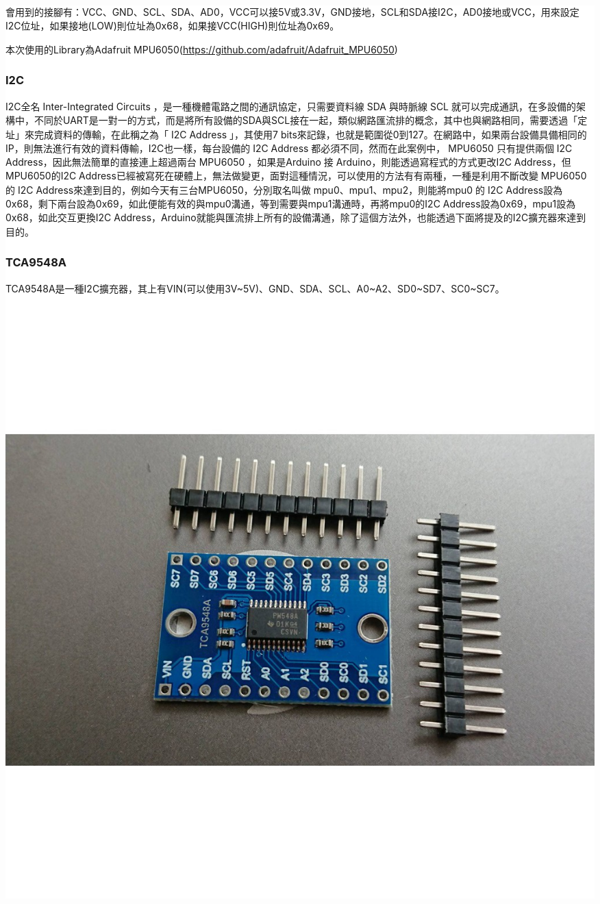 會用到的接腳有：VCC、GND、SCL、SDA、AD0，VCC可以接5V或3.3V，GND接地，SCL和SDA接I2C，AD0接地或VCC，用來設定I2C位址，如果接地(LOW)則位址為0x68，如果接VCC(HIGH)則位址為0x69。

本次使用的Library為Adafruit MPU6050(https://github.com/adafruit/Adafruit_MPU6050)

### I2C 
I2C全名 Inter-Integrated Circuits ，是一種機體電路之間的通訊協定，只需要資料線 SDA 與時脈線 SCL 就可以完成通訊，在多設備的架構中，不同於UART是一對一的方式，而是將所有設備的SDA與SCL接在一起，類似網路匯流排的概念，其中也與網路相同，需要透過「定址」來完成資料的傳輸，在此稱之為「 I2C Address 」，其使用7 bits來記錄，也就是範圍從0到127。在網路中，如果兩台設備具備相同的IP，則無法進行有效的資料傳輸，I2C也一樣，每台設備的 I2C Address 都必須不同，然而在此案例中， MPU6050 只有提供兩個 I2C Address，因此無法簡單的直接連上超過兩台 MPU6050 ，如果是Arduino 接 Arduino，則能透過寫程式的方式更改I2C Address，但MPU6050的I2C Address已經被寫死在硬體上，無法做變更，面對這種情況，可以使用的方法有有兩種，一種是利用不斷改變 MPU6050 的 I2C Address來達到目的，例如今天有三台MPU6050，分別取名叫做 mpu0、mpu1、mpu2，則能將mpu0 的 I2C Address設為0x68，剩下兩台設為0x69，如此便能有效的與mpu0溝通，等到需要與mpu1溝通時，再將mpu0的I2C Address設為0x69，mpu1設為0x68，如此交互更換I2C Address，Arduino就能與匯流排上所有的設備溝通，除了這個方法外，也能透過下面將提及的I2C擴充器來達到目的。

### TCA9548A
TCA9548A是一種I2C擴充器，其上有VIN(可以使用3V~5V)、GND、SDA、SCL、A0~A2、SD0~SD7、SC0~SC7。

![TCA9548A圖片](./img/tca9548a圖片.jpeg)
